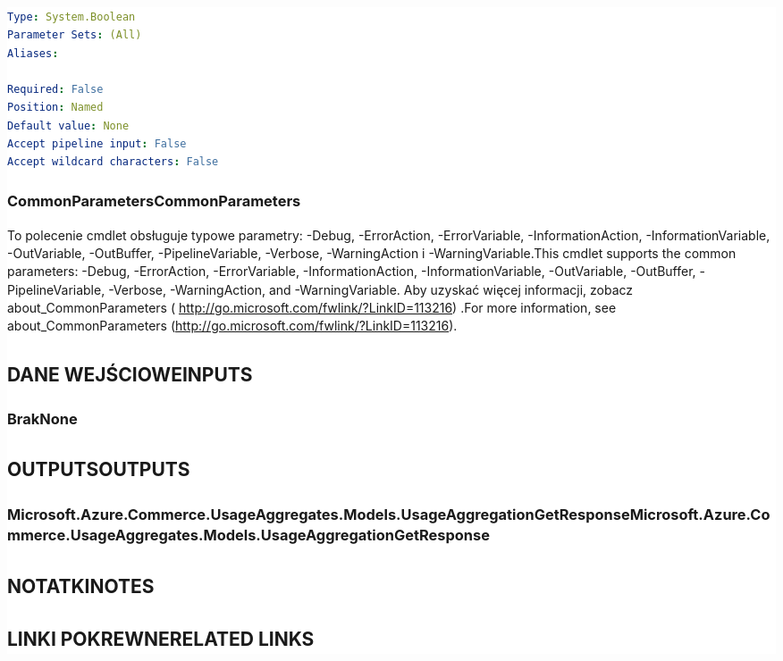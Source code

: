 ```yaml
Type: System.Boolean
Parameter Sets: (All)
Aliases:

Required: False
Position: Named
Default value: None
Accept pipeline input: False
Accept wildcard characters: False
```

### <span data-ttu-id="f8d92-142">CommonParameters</span><span class="sxs-lookup"><span data-stu-id="f8d92-142">CommonParameters</span></span>
<span data-ttu-id="f8d92-143">To polecenie cmdlet obsługuje typowe parametry: -Debug, -ErrorAction, -ErrorVariable, -InformationAction, -InformationVariable, -OutVariable, -OutBuffer, -PipelineVariable, -Verbose, -WarningAction i -WarningVariable.</span><span class="sxs-lookup"><span data-stu-id="f8d92-143">This cmdlet supports the common parameters: -Debug, -ErrorAction, -ErrorVariable, -InformationAction, -InformationVariable, -OutVariable, -OutBuffer, -PipelineVariable, -Verbose, -WarningAction, and -WarningVariable.</span></span> <span data-ttu-id="f8d92-144">Aby uzyskać więcej informacji, zobacz about_CommonParameters ( http://go.microsoft.com/fwlink/?LinkID=113216) .</span><span class="sxs-lookup"><span data-stu-id="f8d92-144">For more information, see about_CommonParameters (http://go.microsoft.com/fwlink/?LinkID=113216).</span></span>

## <span data-ttu-id="f8d92-145">DANE WEJŚCIOWE</span><span class="sxs-lookup"><span data-stu-id="f8d92-145">INPUTS</span></span>

### <span data-ttu-id="f8d92-146">Brak</span><span class="sxs-lookup"><span data-stu-id="f8d92-146">None</span></span>

## <span data-ttu-id="f8d92-147">OUTPUTS</span><span class="sxs-lookup"><span data-stu-id="f8d92-147">OUTPUTS</span></span>

### <span data-ttu-id="f8d92-148">Microsoft.Azure.Commerce.UsageAggregates.Models.UsageAggregationGetResponse</span><span class="sxs-lookup"><span data-stu-id="f8d92-148">Microsoft.Azure.Commerce.UsageAggregates.Models.UsageAggregationGetResponse</span></span>

## <span data-ttu-id="f8d92-149">NOTATKI</span><span class="sxs-lookup"><span data-stu-id="f8d92-149">NOTES</span></span>

## <span data-ttu-id="f8d92-150">LINKI POKREWNE</span><span class="sxs-lookup"><span data-stu-id="f8d92-150">RELATED LINKS</span></span>
